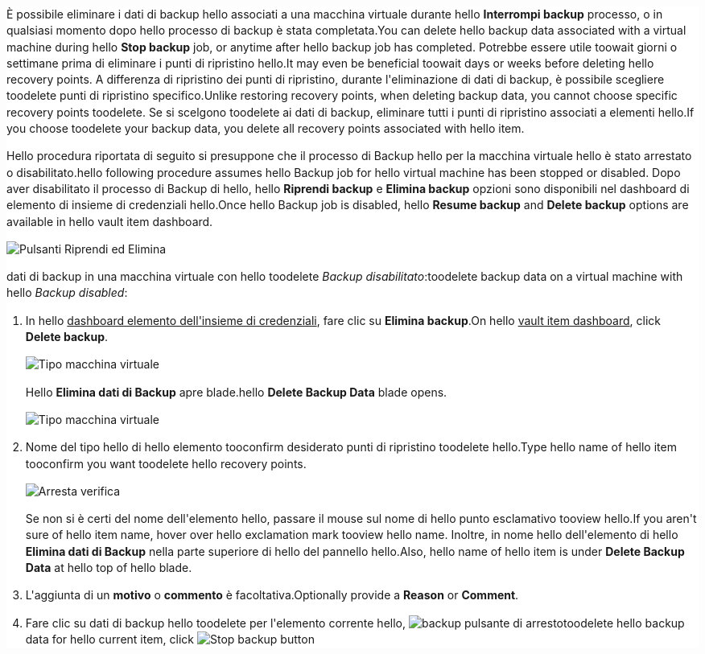 <span data-ttu-id="3a6f6-229">È possibile eliminare i dati di backup hello associati a una macchina virtuale durante hello **Interrompi backup** processo, o in qualsiasi momento dopo hello processo di backup è stata completata.</span><span class="sxs-lookup"><span data-stu-id="3a6f6-229">You can delete hello backup data associated with a virtual machine during hello **Stop backup** job, or anytime after hello backup job has completed.</span></span> <span data-ttu-id="3a6f6-230">Potrebbe essere utile toowait giorni o settimane prima di eliminare i punti di ripristino hello.</span><span class="sxs-lookup"><span data-stu-id="3a6f6-230">It may even be beneficial toowait days or weeks before deleting hello recovery points.</span></span> <span data-ttu-id="3a6f6-231">A differenza di ripristino dei punti di ripristino, durante l'eliminazione di dati di backup, è possibile scegliere toodelete punti di ripristino specifico.</span><span class="sxs-lookup"><span data-stu-id="3a6f6-231">Unlike restoring recovery points, when deleting backup data, you cannot choose specific recovery points toodelete.</span></span> <span data-ttu-id="3a6f6-232">Se si scelgono toodelete ai dati di backup, eliminare tutti i punti di ripristino associati a elementi hello.</span><span class="sxs-lookup"><span data-stu-id="3a6f6-232">If you choose toodelete your backup data, you delete all recovery points associated with hello item.</span></span>

<span data-ttu-id="3a6f6-233">Hello procedura riportata di seguito si presuppone che il processo di Backup hello per la macchina virtuale hello è stato arrestato o disabilitato.</span><span class="sxs-lookup"><span data-stu-id="3a6f6-233">hello following procedure assumes hello Backup job for hello virtual machine has been stopped or disabled.</span></span> <span data-ttu-id="3a6f6-234">Dopo aver disabilitato il processo di Backup di hello, hello **Riprendi backup** e **Elimina backup** opzioni sono disponibili nel dashboard di elemento di insieme di credenziali hello.</span><span class="sxs-lookup"><span data-stu-id="3a6f6-234">Once hello Backup job is disabled, hello **Resume backup** and **Delete backup** options are available in hello vault item dashboard.</span></span>

![Pulsanti Riprendi ed Elimina](./media/backup-azure-manage-vms/resume-delete-buttons.png)

<span data-ttu-id="3a6f6-236">dati di backup in una macchina virtuale con hello toodelete *Backup disabilitato*:</span><span class="sxs-lookup"><span data-stu-id="3a6f6-236">toodelete backup data on a virtual machine with hello *Backup disabled*:</span></span>

1. <span data-ttu-id="3a6f6-237">In hello [dashboard elemento dell'insieme di credenziali](backup-azure-manage-vms.md#open-a-vault-item-dashboard), fare clic su **Elimina backup**.</span><span class="sxs-lookup"><span data-stu-id="3a6f6-237">On hello [vault item dashboard](backup-azure-manage-vms.md#open-a-vault-item-dashboard), click **Delete backup**.</span></span>

    ![Tipo macchina virtuale](./media/backup-azure-manage-vms/delete-backup-buttom.png)

    <span data-ttu-id="3a6f6-239">Hello **Elimina dati di Backup** apre blade.</span><span class="sxs-lookup"><span data-stu-id="3a6f6-239">hello **Delete Backup Data** blade opens.</span></span>

    ![Tipo macchina virtuale](./media/backup-azure-manage-vms/delete-backup-blade.png)
2. <span data-ttu-id="3a6f6-241">Nome del tipo hello di hello elemento tooconfirm desiderato punti di ripristino toodelete hello.</span><span class="sxs-lookup"><span data-stu-id="3a6f6-241">Type hello name of hello item tooconfirm you want toodelete hello recovery points.</span></span>

    ![Arresta verifica](./media/backup-azure-manage-vms/item-verification-box.png)

    <span data-ttu-id="3a6f6-243">Se non si è certi del nome dell'elemento hello, passare il mouse sul nome di hello punto esclamativo tooview hello.</span><span class="sxs-lookup"><span data-stu-id="3a6f6-243">If you aren't sure of hello item name, hover over hello exclamation mark tooview hello name.</span></span> <span data-ttu-id="3a6f6-244">Inoltre, in nome hello dell'elemento di hello **Elimina dati di Backup** nella parte superiore di hello del pannello hello.</span><span class="sxs-lookup"><span data-stu-id="3a6f6-244">Also, hello name of hello item is under **Delete Backup Data** at hello top of hello blade.</span></span>
3. <span data-ttu-id="3a6f6-245">L'aggiunta di un **motivo** o **commento** è facoltativa.</span><span class="sxs-lookup"><span data-stu-id="3a6f6-245">Optionally provide a **Reason** or **Comment**.</span></span>
4. <span data-ttu-id="3a6f6-246">Fare clic su dati di backup hello toodelete per l'elemento corrente hello, ![backup pulsante di arresto](./media/backup-azure-manage-vms/delete-button.png)</span><span class="sxs-lookup"><span data-stu-id="3a6f6-246">toodelete hello backup data for hello current item, click  ![Stop backup button](./media/backup-azure-manage-vms/delete-button.png)</span></span>
